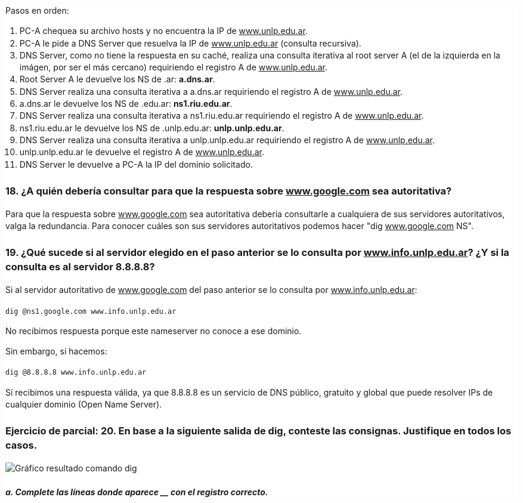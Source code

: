 Pasos en orden:

1. PC-A chequea su archivo hosts y no encuentra la IP de www.unlp.edu.ar.
2. PC-A le pide a DNS Server que resuelva la IP de www.unlp.edu.ar (consulta recursiva).
3. DNS Server, como no tiene la respuesta en su caché, realiza una consulta iterativa al root server A (el de la izquierda en la imágen, por ser el más cercano) requiriendo el registro A de www.unlp.edu.ar.
4. Root Server A le devuelve los NS de .ar: **a.dns.ar**.
5. DNS Server realiza una consulta iterativa a a.dns.ar requiriendo el registro A de www.unlp.edu.ar.
6. a.dns.ar le devuelve los NS de .edu.ar: **ns1.riu.edu.ar**.
7. DNS Server realiza una consulta iterativa a ns1.riu.edu.ar requiriendo el registro A de www.unlp.edu.ar.
8. ns1.riu.edu.ar le devuelve los NS de .unlp.edu.ar: **unlp.unlp.edu.ar**.
9. DNS Server realiza una consulta iterativa a unlp.unlp.edu.ar requiriendo el registro A de www.unlp.edu.ar.
10. unlp.unlp.edu.ar le devuelve el registro A de www.unlp.edu.ar.
11. DNS Server le devuelve a PC-A la IP del dominio solicitado.

### 18. ¿A quién debería consultar para que la respuesta sobre www.google.com sea autoritativa?

Para que la respuesta sobre www.google.com sea autoritativa debería consultarle a cualquiera de sus servidores autoritativos, valga la redundancia. Para conocer cuáles son sus servidores autoritativos podemos hacer "dig www.google.com NS".

### 19. ¿Qué sucede si al servidor elegido en el paso anterior se lo consulta por www.info.unlp.edu.ar? ¿Y si la consulta es al servidor 8.8.8.8?

Si al servidor autoritativo de www.google.com del paso anterior se lo consulta por www.info.unlp.edu.ar:

```
dig @ns1.google.com www.info.unlp.edu.ar
```

No recibimos respuesta porque este nameserver no conoce a ese dominio.

Sin embargo, si hacemos:

```
dig @8.8.8.8 www.info.unlp.edu.ar
```

Sí recibimos una respuesta válida, ya que 8.8.8.8 es un servicio de DNS público, gratuito y global que puede resolver IPs de cualquier dominio (Open Name Server).

### Ejercicio de parcial: 20. En base a la siguiente salida de dig, conteste las consignas. Justifique en todos los casos.

![Gráfico resultado comando dig](https://i.imgur.com/7koKi6v.png)

##### a. Complete las líneas donde aparece \_\_ con el registro correcto.

